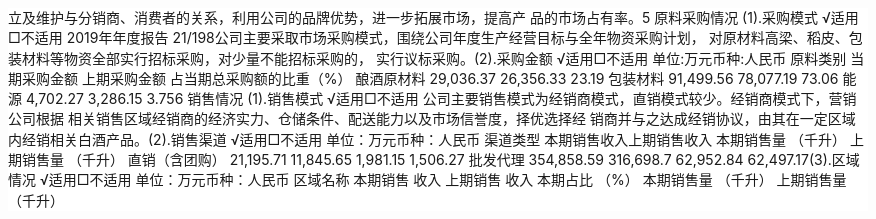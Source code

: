 立及维护与分销商、消费者的关系，利用公司的品牌优势，进一步拓展市场，提高产
品的市场占有率。5
原料采购情况
(1).采购模式
√适用□不适用
2019年年度报告
21/198公司主要采取市场采购模式，围绕公司年度生产经营目标与全年物资采购计划，
对原材料高梁、稻皮、包装材料等物资全部实行招标采购，对少量不能招标采购的，
实行议标采购。(2).采购金额
√适用□不适用
单位:万元币种:人民币
原料类别
当期采购金额
上期采购金额
占当期总采购额的比重（%）
酿酒原材料
29,036.37
26,356.33
23.19
包装材料
91,499.56
78,077.19
73.06
能源
4,702.27
3,286.15
3.756
销售情况
(1).销售模式
√适用□不适用
公司主要销售模式为经销商模式，直销模式较少。经销商模式下，营销公司根据
相关销售区域经销商的经济实力、仓储条件、配送能力以及市场信誉度，择优选择经
销商并与之达成经销协议，由其在一定区域内经销相关白酒产品。(2).销售渠道
√适用□不适用
单位：万元币种：人民币
渠道类型
本期销售收入上期销售收入
本期销售量
（千升）
上期销售量
（千升）
直销（含团购）
21,195.71
11,845.65
1,981.15
1,506.27
批发代理
354,858.59
316,698.7
62,952.84
62,497.17(3).区域情况
√适用□不适用
单位：万元币种：人民币
区域名称
本期销售
收入
上期销售
收入
本期占比
（%）
本期销售量
（千升）
上期销售量
（千升）